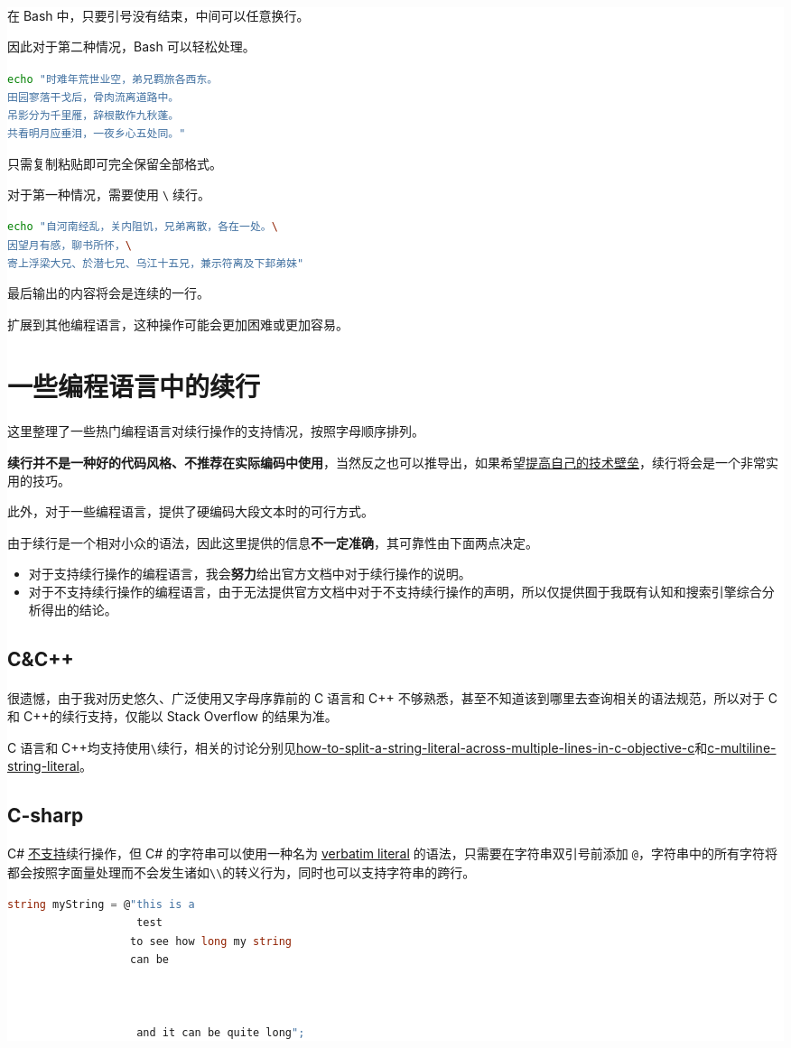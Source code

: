在 Bash 中，只要引号没有结束，中间可以任意换行。

因此对于第二种情况，Bash 可以轻松处理。

```bash
echo "时难年荒世业空，弟兄羁旅各西东。
田园寥落干戈后，骨肉流离道路中。
吊影分为千里雁，辞根散作九秋蓬。
共看明月应垂泪，一夜乡心五处同。"
```

只需复制粘贴即可完全保留全部格式。

对于第一种情况，需要使用 `\` 续行。

```bash
echo "自河南经乱，关内阻饥，兄弟离散，各在一处。\
因望月有感，聊书所怀，\
寄上浮梁大兄、於潜七兄、乌江十五兄，兼示符离及下邽弟妹"
```

最后输出的内容将会是连续的一行。

扩展到其他编程语言，这种操作可能会更加困难或更加容易。

# 一些编程语言中的续行

这里整理了一些热门编程语言对续行操作的支持情况，按照字母顺序排列。

**续行并不是一种好的代码风格、不推荐在实际编码中使用**，当然反之也可以推导出，如果希望[提高自己的技术壁垒](https://coolshell.cn/articles/4758.html)，续行将会是一个非常实用的技巧。

此外，对于一些编程语言，提供了硬编码大段文本时的可行方式。

由于续行是一个相对小众的语法，因此这里提供的信息**不一定准确**，其可靠性由下面两点决定。

- 对于支持续行操作的编程语言，我会**努力**给出官方文档中对于续行操作的说明。
- 对于不支持续行操作的编程语言，由于无法提供官方文档中对于不支持续行操作的声明，所以仅提供囿于我既有认知和搜索引擎综合分析得出的结论。

## C&C++

很遗憾，由于我对历史悠久、广泛使用又字母序靠前的 C 语言和 C++ 不够熟悉，甚至不知道该到哪里去查询相关的语法规范，所以对于 C 和 C++的续行支持，仅能以 Stack Overflow 的结果为准。

C 语言和 C++均支持使用`\`续行，相关的讨论分别见[how-to-split-a-string-literal-across-multiple-lines-in-c-objective-c](https://stackoverflow.com/questions/797318/how-to-split-a-string-literal-across-multiple-lines-in-c-objective-c)和[c-multiline-string-literal](https://stackoverflow.com/questions/1135841/c-multiline-string-literal)。

## C-sharp

C# [不支持](https://stackoverflow.com/questions/4086138/line-continue-character-in-c-sharp)续行操作，但 C# 的字符串可以使用一种名为 [verbatim literal](https://docs.microsoft.com/en-us/dotnet/csharp/language-reference/tokens/verbatim) 的语法，只需要在字符串双引号前添加 `@`，字符串中的所有字符将都会按照字面量处理而不会发生诸如`\\`的转义行为，同时也可以支持字符串的跨行。

```csharp
string myString = @"this is a
                    test
                   to see how long my string
                   can be



                    and it can be quite long";
```

